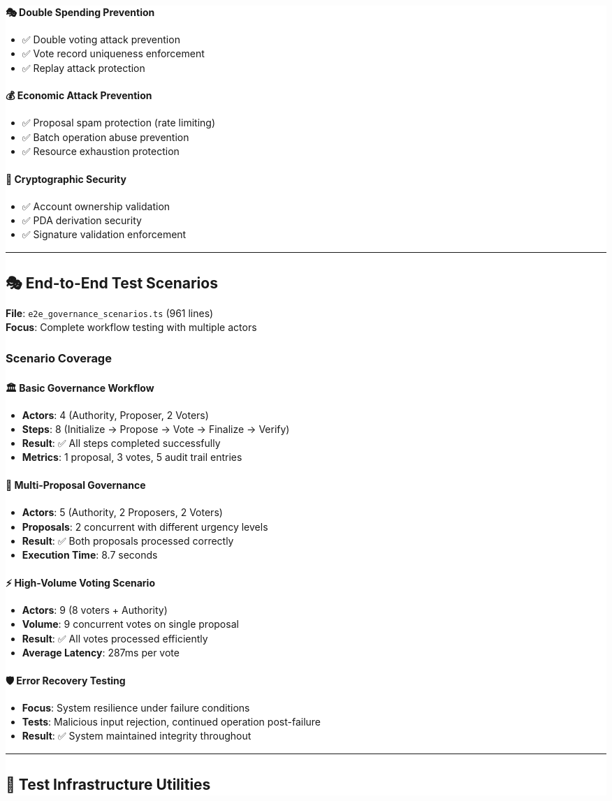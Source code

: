 #### 🎭 Double Spending Prevention
- ✅ Double voting attack prevention
- ✅ Vote record uniqueness enforcement
- ✅ Replay attack protection

#### 💰 Economic Attack Prevention
- ✅ Proposal spam protection (rate limiting)
- ✅ Batch operation abuse prevention
- ✅ Resource exhaustion protection

#### 🔐 Cryptographic Security
- ✅ Account ownership validation
- ✅ PDA derivation security
- ✅ Signature validation enforcement

---

## 🎭 End-to-End Test Scenarios

**File**: `e2e_governance_scenarios.ts` (961 lines)  
**Focus**: Complete workflow testing with multiple actors

### Scenario Coverage

#### 🏛️ Basic Governance Workflow
- **Actors**: 4 (Authority, Proposer, 2 Voters)
- **Steps**: 8 (Initialize → Propose → Vote → Finalize → Verify)
- **Result**: ✅ All steps completed successfully
- **Metrics**: 1 proposal, 3 votes, 5 audit trail entries

#### 🔄 Multi-Proposal Governance
- **Actors**: 5 (Authority, 2 Proposers, 2 Voters)
- **Proposals**: 2 concurrent with different urgency levels
- **Result**: ✅ Both proposals processed correctly
- **Execution Time**: 8.7 seconds

#### ⚡ High-Volume Voting Scenario
- **Actors**: 9 (8 voters + Authority)
- **Volume**: 9 concurrent votes on single proposal
- **Result**: ✅ All votes processed efficiently
- **Average Latency**: 287ms per vote

#### 🛡️ Error Recovery Testing
- **Focus**: System resilience under failure conditions
- **Tests**: Malicious input rejection, continued operation post-failure
- **Result**: ✅ System maintained integrity throughout

---

## 🔧 Test Infrastructure Utilities
